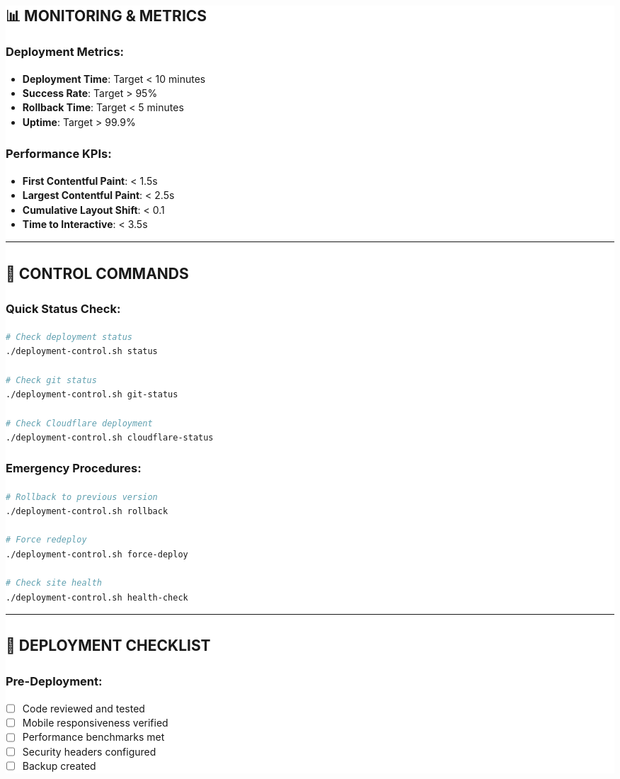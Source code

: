 
## 📊 **MONITORING & METRICS**

### **Deployment Metrics:**
- **Deployment Time**: Target < 10 minutes
- **Success Rate**: Target > 95%
- **Rollback Time**: Target < 5 minutes
- **Uptime**: Target > 99.9%

### **Performance KPIs:**
- **First Contentful Paint**: < 1.5s
- **Largest Contentful Paint**: < 2.5s
- **Cumulative Layout Shift**: < 0.1
- **Time to Interactive**: < 3.5s

---

## 🔧 **CONTROL COMMANDS**

### **Quick Status Check:**
```bash
# Check deployment status
./deployment-control.sh status

# Check git status
./deployment-control.sh git-status

# Check Cloudflare deployment
./deployment-control.sh cloudflare-status
```

### **Emergency Procedures:**
```bash
# Rollback to previous version
./deployment-control.sh rollback

# Force redeploy
./deployment-control.sh force-deploy

# Check site health
./deployment-control.sh health-check
```

---

## 📝 **DEPLOYMENT CHECKLIST**

### **Pre-Deployment:**
- [ ] Code reviewed and tested
- [ ] Mobile responsiveness verified
- [ ] Performance benchmarks met
- [ ] Security headers configured
- [ ] Backup created
